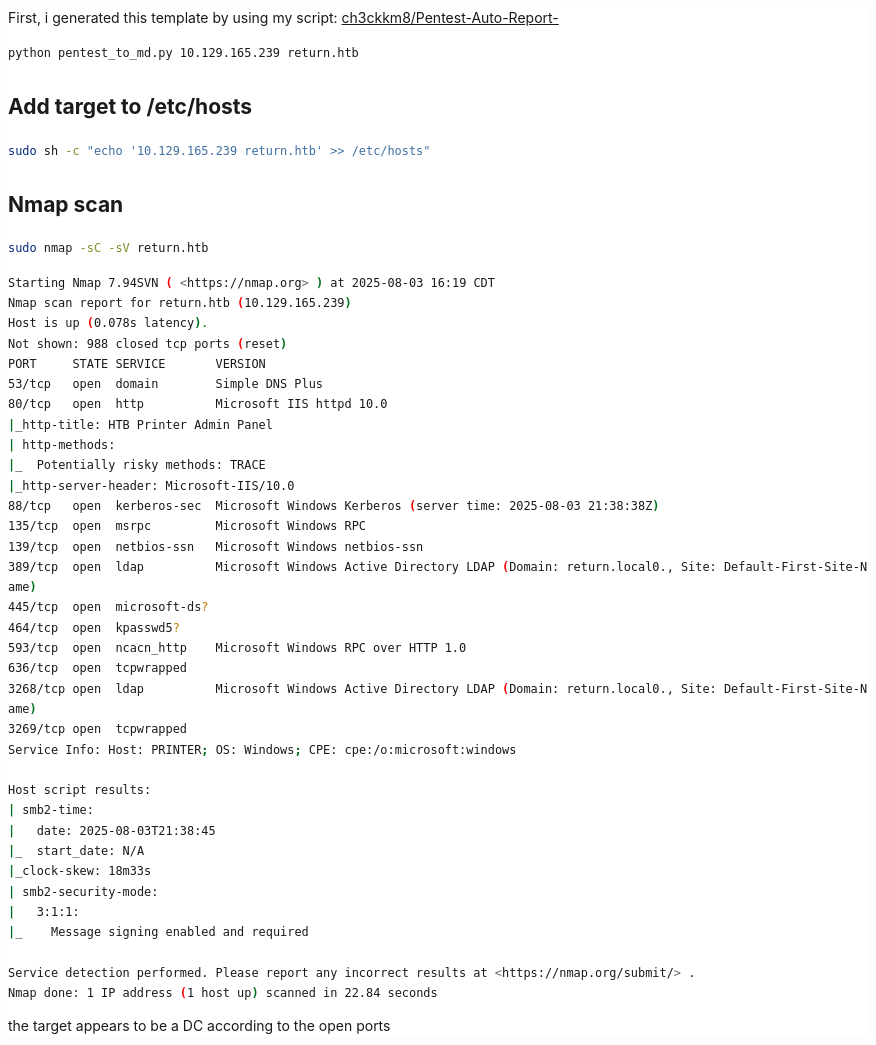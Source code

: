 First, i generated this template by using my script: [ch3ckkm8/Pentest-Auto-Report-](https://github.com/ch3ckkm8/Pentest-Auto-Report-)
```bash
python pentest_to_md.py 10.129.165.239 return.htb
```

## Add target to /etc/hosts

```bash
sudo sh -c "echo '10.129.165.239 return.htb' >> /etc/hosts"
```

## Nmap scan

```bash
sudo nmap -sC -sV return.htb
```

```bash
Starting Nmap 7.94SVN ( <https://nmap.org> ) at 2025-08-03 16:19 CDT
Nmap scan report for return.htb (10.129.165.239)
Host is up (0.078s latency).
Not shown: 988 closed tcp ports (reset)
PORT     STATE SERVICE       VERSION
53/tcp   open  domain        Simple DNS Plus
80/tcp   open  http          Microsoft IIS httpd 10.0
|_http-title: HTB Printer Admin Panel
| http-methods:
|_  Potentially risky methods: TRACE
|_http-server-header: Microsoft-IIS/10.0
88/tcp   open  kerberos-sec  Microsoft Windows Kerberos (server time: 2025-08-03 21:38:38Z)
135/tcp  open  msrpc         Microsoft Windows RPC
139/tcp  open  netbios-ssn   Microsoft Windows netbios-ssn
389/tcp  open  ldap          Microsoft Windows Active Directory LDAP (Domain: return.local0., Site: Default-First-Site-Name)
445/tcp  open  microsoft-ds?
464/tcp  open  kpasswd5?
593/tcp  open  ncacn_http    Microsoft Windows RPC over HTTP 1.0
636/tcp  open  tcpwrapped
3268/tcp open  ldap          Microsoft Windows Active Directory LDAP (Domain: return.local0., Site: Default-First-Site-Name)
3269/tcp open  tcpwrapped
Service Info: Host: PRINTER; OS: Windows; CPE: cpe:/o:microsoft:windows

Host script results:
| smb2-time:
|   date: 2025-08-03T21:38:45
|_  start_date: N/A
|_clock-skew: 18m33s
| smb2-security-mode:
|   3:1:1:
|_    Message signing enabled and required

Service detection performed. Please report any incorrect results at <https://nmap.org/submit/> .
Nmap done: 1 IP address (1 host up) scanned in 22.84 seconds
```
the target appears to be a DC according to the open ports
